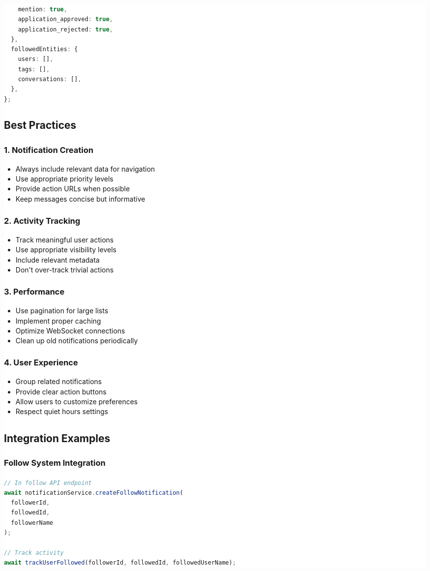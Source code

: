 ```typescript
    mention: true,
    application_approved: true,
    application_rejected: true,
  },
  followedEntities: {
    users: [],
    tags: [],
    conversations: [],
  },
};
```

## Best Practices

### 1. Notification Creation
- Always include relevant data for navigation
- Use appropriate priority levels
- Provide action URLs when possible
- Keep messages concise but informative

### 2. Activity Tracking
- Track meaningful user actions
- Use appropriate visibility levels
- Include relevant metadata
- Don't over-track trivial actions

### 3. Performance
- Use pagination for large lists
- Implement proper caching
- Optimize WebSocket connections
- Clean up old notifications periodically

### 4. User Experience
- Group related notifications
- Provide clear action buttons
- Allow users to customize preferences
- Respect quiet hours settings

## Integration Examples

### Follow System Integration
```typescript
// In follow API endpoint
await notificationService.createFollowNotification(
  followerId,
  followedId,
  followerName
);

// Track activity
await trackUserFollowed(followerId, followedId, followedUserName);
```
